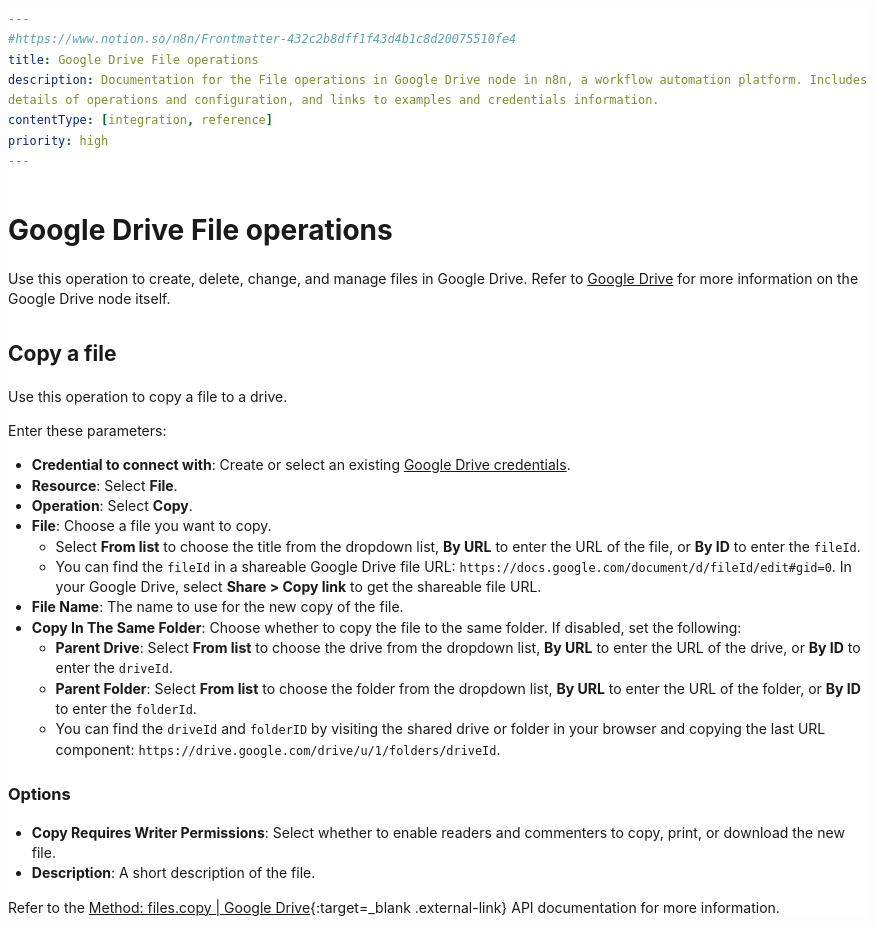 ```yaml
---
#https://www.notion.so/n8n/Frontmatter-432c2b8dff1f43d4b1c8d20075510fe4
title: Google Drive File operations
description: Documentation for the File operations in Google Drive node in n8n, a workflow automation platform. Includes details of operations and configuration, and links to examples and credentials information.
contentType: [integration, reference]
priority: high
---
```


# Google Drive File operations

Use this operation to create, delete, change, and manage files in Google Drive. Refer to [Google Drive](/integrations/builtin/app-nodes/n8n-nodes-base.googledrive/) for more information on the Google Drive node itself.

## Copy a file

Use this operation to copy a file to a drive.

Enter these parameters:

- **Credential to connect with**: Create or select an existing [Google Drive credentials](/integrations/builtin/credentials/google/).
- **Resource**: Select **File**.
- **Operation**: Select **Copy**.
- **File**: Choose a file you want to copy. 
    - Select **From list** to choose the title from the dropdown list, **By URL** to enter the URL of the file, or **By ID** to enter the `fileId`. 
    - You can find the `fileId` in a shareable Google Drive file URL: `https://docs.google.com/document/d/fileId/edit#gid=0`. In your Google Drive, select **Share > Copy link** to get the shareable file URL.
- **File Name**: The name to use for the new copy of the file.
- **Copy In The Same Folder**: Choose whether to copy the file to the same folder. If disabled, set the following:
	- **Parent Drive**: Select **From list** to choose the drive from the dropdown list, **By URL** to enter the URL of the drive, or **By ID** to enter the `driveId`. 
	- **Parent Folder**: Select **From list** to choose the folder from the dropdown list, **By URL** to enter the URL of the folder, or **By ID** to enter the `folderId`. 
	- You can find the `driveId` and `folderID` by visiting the shared drive or folder in your browser and copying the last URL component: `https://drive.google.com/drive/u/1/folders/driveId`.

### Options

- **Copy Requires Writer Permissions**: Select whether to enable readers and commenters to copy, print, or download the new file.
- **Description**: A short description of the file.

Refer to the [Method: files.copy | Google Drive](https://developers.google.com/drive/api/reference/rest/v2/files/copy){:target=_blank .external-link} API documentation for more information.
